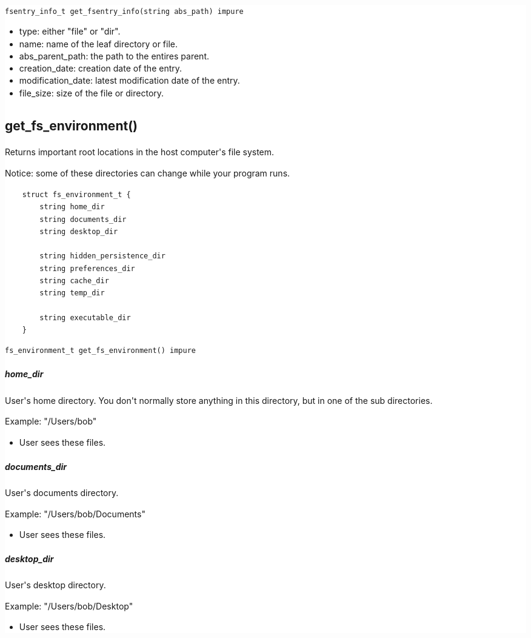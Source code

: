 	fsentry_info_t get_fsentry_info(string abs_path) impure

- type: either "file" or "dir".
- name: name of the leaf directory or file.
- abs\_parent\_path: the path to the entires parent.
- creation_date: creation date of the entry.
- modification_date: latest modification date of the entry.
- file_size: size of the file or directory.


## get\_fs\_environment()

Returns important root locations in the host computer's file system.

Notice: some of these directories can change while your program runs.

```
	struct fs_environment_t {
		string home_dir
		string documents_dir
		string desktop_dir

		string hidden_persistence_dir
		string preferences_dir
		string cache_dir
		string temp_dir

		string executable_dir
	}
```

```
fs_environment_t get_fs_environment() impure
```


##### home_dir
User's home directory. You don't normally store anything in this directory, but in one of the sub directories.

Example: "/Users/bob"

- User sees these files.

##### documents_dir
User's documents directory.

Example: "/Users/bob/Documents"

- User sees these files.

##### desktop_dir
User's desktop directory.

Example: "/Users/bob/Desktop"

- User sees these files.
